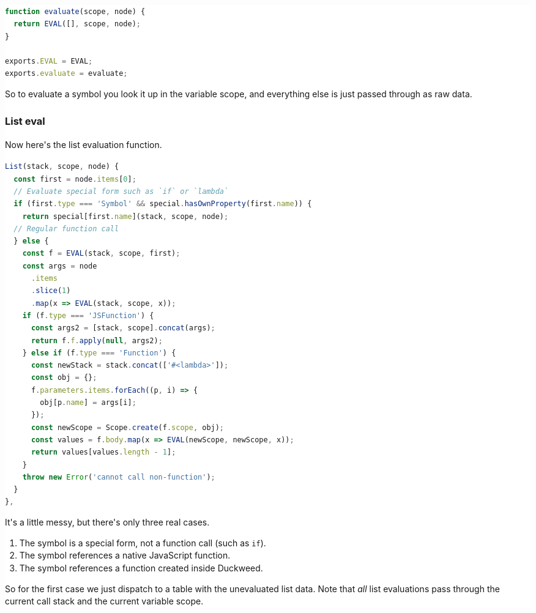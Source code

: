 ```javascript
function evaluate(scope, node) {
  return EVAL([], scope, node);
}

exports.EVAL = EVAL;
exports.evaluate = evaluate;
```

So to evaluate a symbol you look it up in the variable scope, and everything else is just passed through as raw data.

### List eval

Now here's the list evaluation function.

```javascript
List(stack, scope, node) {
  const first = node.items[0];
  // Evaluate special form such as `if` or `lambda`
  if (first.type === 'Symbol' && special.hasOwnProperty(first.name)) {
    return special[first.name](stack, scope, node);
  // Regular function call
  } else {
    const f = EVAL(stack, scope, first);
    const args = node
      .items
      .slice(1)
      .map(x => EVAL(stack, scope, x));
    if (f.type === 'JSFunction') {
      const args2 = [stack, scope].concat(args);
      return f.f.apply(null, args2);
    } else if (f.type === 'Function') {
      const newStack = stack.concat(['#<lambda>']);
      const obj = {};
      f.parameters.items.forEach((p, i) => {
        obj[p.name] = args[i];
      });
      const newScope = Scope.create(f.scope, obj);
      const values = f.body.map(x => EVAL(newScope, newScope, x));
      return values[values.length - 1];
    }
    throw new Error('cannot call non-function');
  }
},
```

It's a little messy, but there's only three real cases.

1. The symbol is a special form, not a function call (such as `if`).
2. The symbol references a native JavaScript function.
3. The symbol references a function created inside Duckweed.

So for the first case we just dispatch to a table with the unevaluated list data. Note that *all* list evaluations pass through the current call stack and the current variable scope.


[1]: https://github.com/jneen/parsimmon
[2]: https://en.wikipedia.org/wiki/Chomsky_hierarchy
[3]: http://stackoverflow.com/a/1732454
[4]: https://github.com/wavebeem/duckweed
[5]: https://en.wikipedia.org/wiki/S-expression
[6]: https://en.wikipedia.org/wiki/Algebraic_data_type
[7]: https://en.wikipedia.org/wiki/Variable_shadowing
[8]: https://en.wikipedia.org/wiki/Recursion_(computer_science)
[9]: https://en.wikipedia.org/wiki/Closure_(computer_programming)